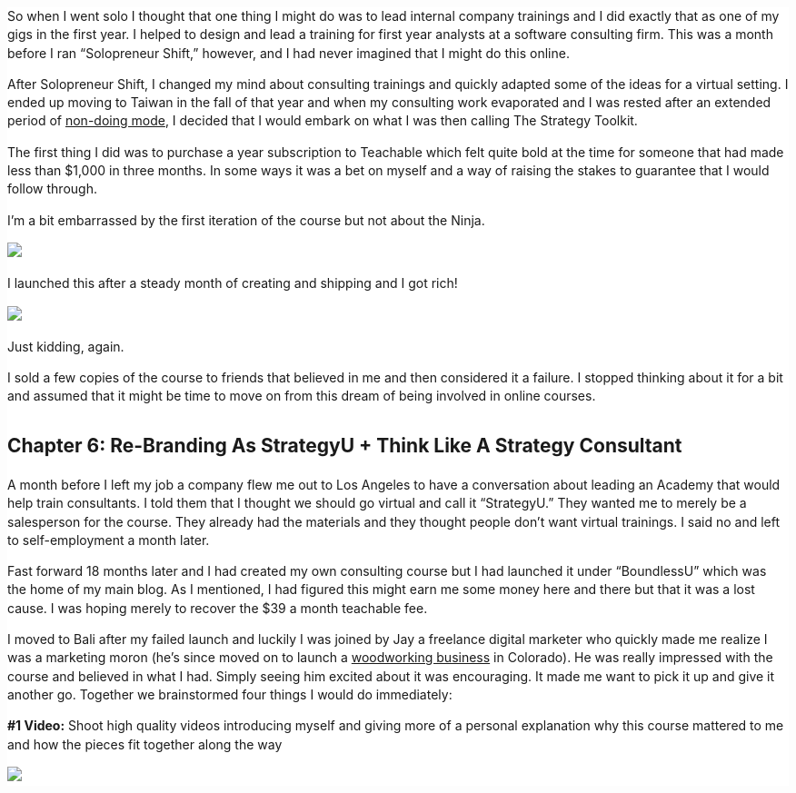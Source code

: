 So when I went solo I thought that one thing I might do was to lead internal company trainings and I did exactly that as one of my gigs in the first year. I helped to design and lead a training for first year analysts at a software consulting firm. This was a month before I ran “Solopreneur Shift,” however, and I had never imagined that I might do this online. 

After Solopreneur Shift, I changed my mind about consulting trainings and quickly adapted some of the ideas for a virtual setting. I ended up moving to Taiwan in the fall of that year and when my consulting work evaporated and I was rested after an extended period of [non-doing mode](https://think-boundless.com/non-doing), I decided that I would embark on what I was then calling The Strategy Toolkit.

The first thing I did was to purchase a year subscription to Teachable which felt quite bold at the time for someone that had made less than $1,000 in three months. In some ways it was a bet on myself and a way of raising the stakes to guarantee that I would follow through.

I’m a bit embarrassed by the first iteration of the course but not about the Ninja.

![](https://i0.wp.com/cdn-images-1.medium.com/max/1200/1*fnUhAPQUaTM80L4QsLUvFg.png?w=1170&ssl=1)

I launched this after a steady month of creating and shipping and I got rich!

![](https://cdn-images-1.medium.com/max/800/0*8QDDWU2i_JcLW4Ra)

Just kidding, again.

I sold a few copies of the course to friends that believed in me and then considered it a failure. I stopped thinking about it for a bit and assumed that it might be time to move on from this dream of being involved in online courses. 

## **Chapter 6: Re-Branding As StrategyU + Think Like A Strategy Consultant**

A month before I left my job a company flew me out to Los Angeles to have a conversation about leading an Academy that would help train consultants. I told them that I thought we should go virtual and call it “StrategyU.” They wanted me to merely be a salesperson for the course. They already had the materials and they thought people don’t want virtual trainings. I said no and left to self-employment a month later.

Fast forward 18 months later and I had created my own consulting course but I had launched it under “BoundlessU” which was the home of my main blog. As I mentioned, I had figured this might earn me some money here and there but that it was a lost cause. I was hoping merely to recover the $39 a month teachable fee. 

I moved to Bali after my failed launch and luckily I was joined by Jay a freelance digital marketer who quickly made me realize I was a marketing moron (he’s since moved on to launch a [woodworking business](https://www.instagram.com/lekker_creations/) in Colorado). He was really impressed with the course and believed in what I had. Simply seeing him excited about it was encouraging. It made me want to pick it up and give it another go. Together we brainstormed four things I would do immediately:

**#1 Video:** Shoot high quality videos introducing myself and giving more of a personal explanation why this course mattered to me and how the pieces fit together along the way

![](https://i2.wp.com/cdn-images-1.medium.com/max/800/1*HaHmodQZeGHTfZXzJxzsug.png?w=1170&ssl=1)
